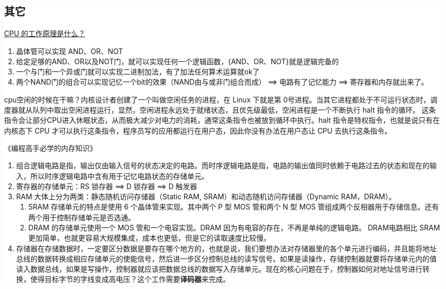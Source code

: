 ## 其它

[CPU 的工作原理是什么？](https://www.zhihu.com/question/40571490/answer/744805795)
1. 晶体管可以实现 AND、OR、NOT
2. 给定足够的AND、OR以及NOT门，就可以实现任何一个逻辑函数，{AND、OR、NOT}就是逻辑完备的
3. 一个与门和一个异或门就可以实现二进制加法，有了加法任何算术运算就ok了
4. 两个NAND门的组合可以实现记忆一个bit的效果（NAND由与或非门组合而成） ==> 电路有了记忆能力 ==> 寄存器和内存就出来了。

cpu空闲的时候在干嘛？内核设计者创建了一个叫做空闲任务的进程，在 Linux 下就是第 0号进程。当其它进程都处于不可运行状态时，调度器就从队列中取出空闲进程运行，显然，空闲进程永远处于就绪状态，且优先级最低，空闲进程是一个不断执行 halt 指令的循环。 这条指令会让部分CPU进入休眠状态，从而极大减少对电力的消耗，通常这条指令也被放到循环中执行。halt 指令是特权指令，也就是说只有在内核态下 CPU 才可以执行这条指令，程序员写的应用都运行在用户态，因此你没有办法在用户态让 CPU 去执行这条指令。

《编程高手必学的内存知识》
1. 组合逻辑电路是指，输出仅由输入信号的状态决定的电路。而时序逻辑电路是指，电路的输出值同时依赖于电路过去的状态和现在的输入，所以时序逻辑电路中含有用于记忆电路状态的存储单元。
2. 寄存器的存储单元：RS 锁存器 ==> D 锁存器 ==> D 触发器 
2. RAM 大体上分为两类：静态随机访问存储器（Static RAM, SRAM）和动态随机访问存储器（Dynamic RAM，DRAM）。
    1. SRAM 存储单元的特点是使用 6 个晶体管来实现。其中两个 P 型 MOS 管和两个 N 型 MOS 管组成两个反相器用于存储信息。还有两个用于控制存储单元是否选通。
    2. DRAM 的存储单元使用一个 MOS 管和一个电容实现。DRAM 因为有电容的存在，不再是单纯的逻辑电路。
    DRAM电路相比 SRAM 更加简单，也就更容易大规模集成，成本也更低，但是它的读取速度比较慢。
4. 存储器在存储数据时，一定要区分数据是要存在哪个地方的，也就是说，我们要想办法对存储器里的各个单元进行编码，并且能将地址总线的数据转换成相应存储单元的使能信号，然后进一步区分控制总线的读写信号。如果是读操作，存储控制器就要将存储单元内的值读入数据总线，如果是写操作，控制器就应该把数据总线的数据写入存储单元。现在的核心问题在于，控制器如何对地址信号进行转换，使得目标字节的字线变成高电压？这个工作需要**译码器**来完成。

